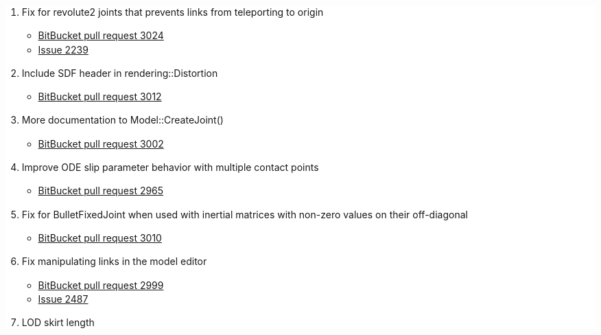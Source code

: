 1. Fix for revolute2 joints that prevents links from teleporting to origin
    * [BitBucket pull request 3024](https://osrf-migration.github.io/gazebo-gh-pages/#!/osrf/gazebo/pull-requests/3024)
    * [Issue 2239](https://github.com/osrf/gazebo/issues/2239)

1. Include SDF header in rendering::Distortion
    * [BitBucket pull request 3012](https://osrf-migration.github.io/gazebo-gh-pages/#!/osrf/gazebo/pull-requests/3012)

1. More documentation to Model::CreateJoint()
    * [BitBucket pull request 3002](https://osrf-migration.github.io/gazebo-gh-pages/#!/osrf/gazebo/pull-requests/3002)

1. Improve ODE slip parameter behavior with multiple contact points
    * [BitBucket pull request 2965](https://osrf-migration.github.io/gazebo-gh-pages/#!/osrf/gazebo/pull-requests/2965)

1. Fix for BulletFixedJoint when used with inertial matrices with non-zero values on their off-diagonal
    * [BitBucket pull request 3010](https://osrf-migration.github.io/gazebo-gh-pages/#!/osrf/gazebo/pull-requests/3010)

1. Fix manipulating links in the model editor
    * [BitBucket pull request 2999](https://osrf-migration.github.io/gazebo-gh-pages/#!/osrf/gazebo/pull-requests/2999)
    * [Issue 2487](https://github.com/osrf/gazebo/issues/2487)

1. LOD skirt length
